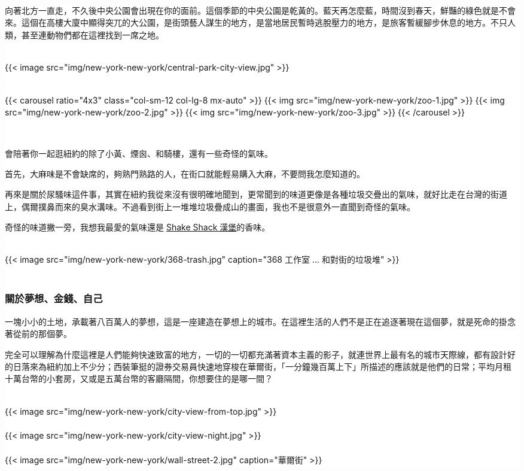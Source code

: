 向著北方一直走，不久後中央公園會出現在你的面前。這個季節的中央公園是乾黃的。藍天再怎麼藍，時間沒到春天，鮮豔的綠色就是不會來。這個在高樓大廈中顯得突兀的大公園，是街頭藝人謀生的地方，是當地居民暫時逃脫壓力的地方，是旅客暫緩腳步休息的地方。不只人類，甚至連動物們都在這裡找到一席之地。

<br>

<div class="col-sm-12 col-md-8 mx-auto">
{{< image src="img/new-york-new-york/central-park-city-view.jpg" >}}
</div>

<br>

{{< carousel ratio="4x3" class="col-sm-12 col-lg-8 mx-auto" >}}
    {{< img src="img/new-york-new-york/zoo-1.jpg" >}}
    {{< img src="img/new-york-new-york/zoo-2.jpg" >}}
    {{< img src="img/new-york-new-york/zoo-3.jpg" >}}
{{< /carousel >}}

<br>

會陪著你一起逛紐約的除了小黃、煙囪、和騎樓，還有一些奇怪的氣味。

首先，大麻味是不會缺席的，夠熟門熟路的人，在街口就能輕易購入大麻，不要問我怎麼知道的。

再來是關於尿騷味這件事，其實在紐約我從來沒有很明確地聞到，更常聞到的味道更像是各種垃圾交疊出的氣味，就好比走在台灣的街道上，偶爾撲鼻而來的臭水溝味。不過看到街上一堆堆垃圾疊成山的畫面，我也不是很意外一直聞到奇怪的氣味。

奇怪的味道撇一旁，我想我最愛的氣味還是 [Shake Shack 漢堡](https://davidchen.world/blog/%E6%9B%BC%E5%93%88%E9%A0%93%E6%83%85%E7%B7%A3-shake-shack/)的香味。

<br>

<div class="col-sm-12 col-md-8 mx-auto">
{{< image src="img/new-york-new-york/368-trash.jpg" caption="368 工作室 ... 和對街的垃圾堆" >}}
</div>

<br>

### 關於夢想、金錢、自己

一塊小小的土地，承載著八百萬人的夢想，這是一座建造在夢想上的城市。在這裡生活的人們不是正在追逐著現在這個夢，就是死命的掛念著從前的那個夢。

完全可以理解為什麼這裡是人們能夠快速致富的地方，一切的一切都充滿著資本主義的影子，就連世界上最有名的城市天際線，都有設計好的日落來為紐約加上不少分；西裝筆挺的證券交易員快速地穿梭在華爾街，「一分鐘幾百萬上下」所描述的應該就是他們的日常；平均月租十萬台幣的小套房，又或是五萬台幣的客廳隔間，你想要住的是哪一間？

<br>

<div class="col-sm-12 col-md-8 mx-auto">
{{< image src="img/new-york-new-york/city-view-from-top.jpg" >}}
</div>

<br>

<div class="col-sm-12 col-md-8 mx-auto">
{{< image src="img/new-york-new-york/city-view-night.jpg" >}}
</div>

<br>

<div class="col-sm-12 col-md-8 mx-auto">
{{< image src="img/new-york-new-york/wall-street-2.jpg" caption="華爾街" >}}
</div>
